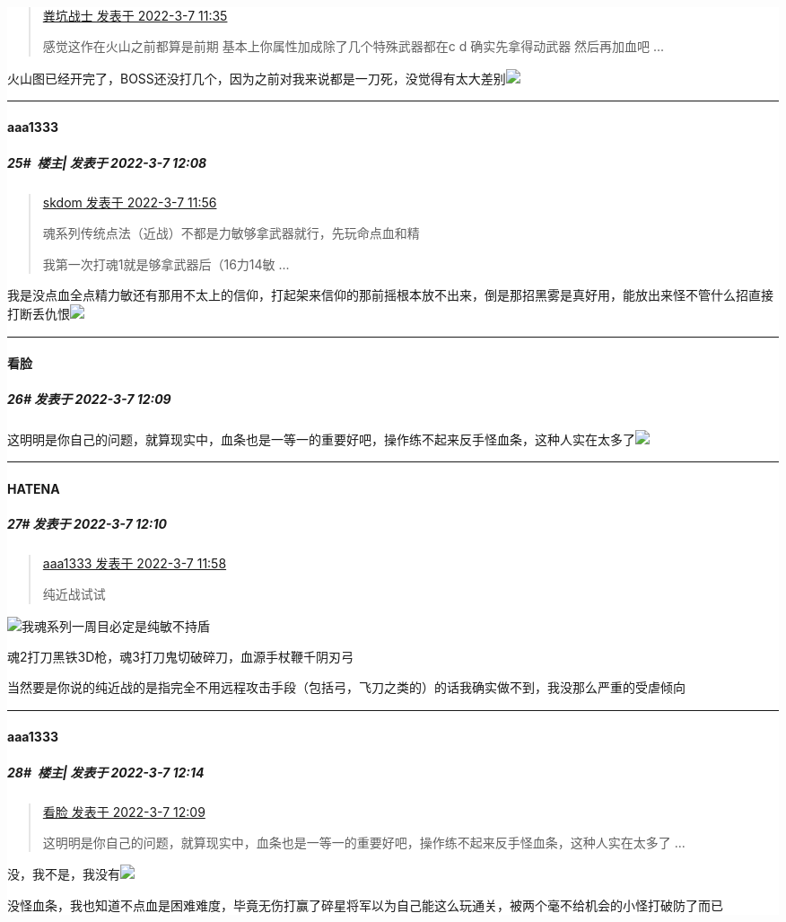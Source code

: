 <blockquote><a href="httphttps://bbs.saraba1st.com/2b/forum.php?mod=redirect&amp;goto=findpost&amp;pid=54948356&amp;ptid=2056453" target="_blank">粪坑战士 发表于 2022-3-7 11:35</a>

感觉这作在火山之前都算是前期 基本上你属性加成除了几个特殊武器都在c d 确实先拿得动武器 然后再加血吧 ...</blockquote>
火山图已经开完了，BOSS还没打几个，因为之前对我来说都是一刀死，没觉得有太大差别<img src="https://static.saraba1st.com/image/smiley/face2017/016.png" referrerpolicy="no-referrer">

*****

####  aaa1333  
##### 25#         楼主| 发表于 2022-3-7 12:08

<blockquote><a href="httphttps://bbs.saraba1st.com/2b/forum.php?mod=redirect&amp;goto=findpost&amp;pid=54948647&amp;ptid=2056453" target="_blank">skdom 发表于 2022-3-7 11:56</a>

魂系列传统点法（近战）不都是力敏够拿武器就行，先玩命点血和精

我第一次打魂1就是够拿武器后（16力14敏 ...</blockquote>
我是没点血全点精力敏还有那用不太上的信仰，打起架来信仰的那前摇根本放不出来，倒是那招黑雾是真好用，能放出来怪不管什么招直接打断丢仇恨<img src="https://static.saraba1st.com/image/smiley/face2017/028.png" referrerpolicy="no-referrer">

*****

####  看脸  
##### 26#       发表于 2022-3-7 12:09

这明明是你自己的问题，就算现实中，血条也是一等一的重要好吧，操作练不起来反手怪血条，这种人实在太多了<img src="https://static.saraba1st.com/image/smiley/face2017/067.png" referrerpolicy="no-referrer">

*****

####  HATENA  
##### 27#       发表于 2022-3-7 12:10

<blockquote><a href="httphttps://bbs.saraba1st.com/2b/forum.php?mod=redirect&amp;goto=findpost&amp;pid=54948685&amp;ptid=2056453" target="_blank">aaa1333 发表于 2022-3-7 11:58</a>

纯近战试试</blockquote>
<img src="https://static.saraba1st.com/image/smiley/face2017/009.gif" referrerpolicy="no-referrer">我魂系列一周目必定是纯敏不持盾

魂2打刀黑铁3D枪，魂3打刀鬼切破碎刀，血源手杖鞭千阴刃弓

当然要是你说的纯近战的是指完全不用远程攻击手段（包括弓，飞刀之类的）的话我确实做不到，我没那么严重的受虐倾向

*****

####  aaa1333  
##### 28#         楼主| 发表于 2022-3-7 12:14

<blockquote><a href="httphttps://bbs.saraba1st.com/2b/forum.php?mod=redirect&amp;goto=findpost&amp;pid=54948822&amp;ptid=2056453" target="_blank">看脸 发表于 2022-3-7 12:09</a>

这明明是你自己的问题，就算现实中，血条也是一等一的重要好吧，操作练不起来反手怪血条，这种人实在太多了 ...</blockquote>
没，我不是，我没有<img src="https://static.saraba1st.com/image/smiley/face2017/016.png" referrerpolicy="no-referrer">

没怪血条，我也知道不点血是困难难度，毕竟无伤打赢了碎星将军以为自己能这么玩通关，被两个毫不给机会的小怪打破防了而已
